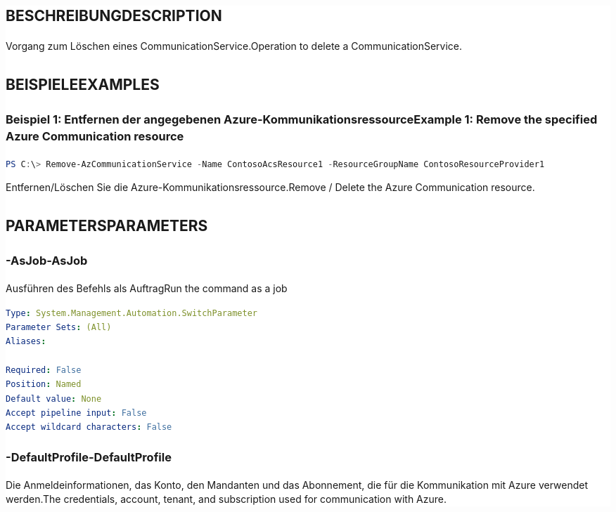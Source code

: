 ## <span data-ttu-id="266c5-107">BESCHREIBUNG</span><span class="sxs-lookup"><span data-stu-id="266c5-107">DESCRIPTION</span></span>
<span data-ttu-id="266c5-108">Vorgang zum Löschen eines CommunicationService.</span><span class="sxs-lookup"><span data-stu-id="266c5-108">Operation to delete a CommunicationService.</span></span>

## <span data-ttu-id="266c5-109">BEISPIELE</span><span class="sxs-lookup"><span data-stu-id="266c5-109">EXAMPLES</span></span>

### <span data-ttu-id="266c5-110">Beispiel 1: Entfernen der angegebenen Azure-Kommunikationsressource</span><span class="sxs-lookup"><span data-stu-id="266c5-110">Example 1: Remove the specified Azure Communication resource</span></span>
```powershell
PS C:\> Remove-AzCommunicationService -Name ContosoAcsResource1 -ResourceGroupName ContosoResourceProvider1
```

<span data-ttu-id="266c5-111">Entfernen/Löschen Sie die Azure-Kommunikationsressource.</span><span class="sxs-lookup"><span data-stu-id="266c5-111">Remove / Delete the Azure Communication resource.</span></span>

## <span data-ttu-id="266c5-112">PARAMETERS</span><span class="sxs-lookup"><span data-stu-id="266c5-112">PARAMETERS</span></span>

### <span data-ttu-id="266c5-113">-AsJob</span><span class="sxs-lookup"><span data-stu-id="266c5-113">-AsJob</span></span>
<span data-ttu-id="266c5-114">Ausführen des Befehls als Auftrag</span><span class="sxs-lookup"><span data-stu-id="266c5-114">Run the command as a job</span></span>

```yaml
Type: System.Management.Automation.SwitchParameter
Parameter Sets: (All)
Aliases:

Required: False
Position: Named
Default value: None
Accept pipeline input: False
Accept wildcard characters: False
```

### <span data-ttu-id="266c5-115">-DefaultProfile</span><span class="sxs-lookup"><span data-stu-id="266c5-115">-DefaultProfile</span></span>
<span data-ttu-id="266c5-116">Die Anmeldeinformationen, das Konto, den Mandanten und das Abonnement, die für die Kommunikation mit Azure verwendet werden.</span><span class="sxs-lookup"><span data-stu-id="266c5-116">The credentials, account, tenant, and subscription used for communication with Azure.</span></span>
